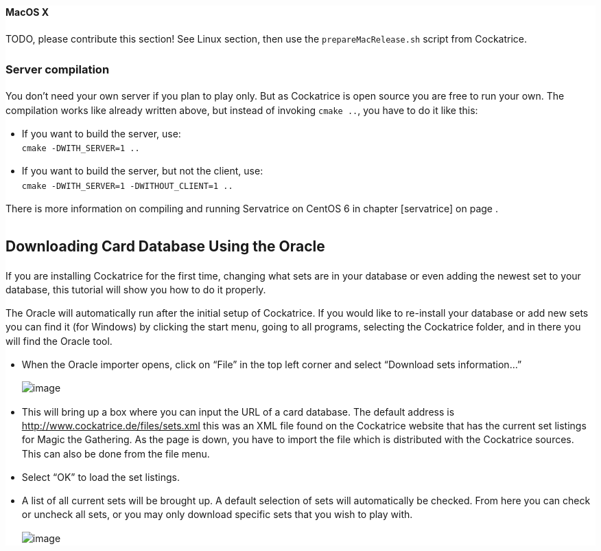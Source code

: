 #### MacOS X

TODO, please contribute this section! See Linux section, then use the
`prepareMacRelease.sh` script from Cockatrice.

### Server compilation

You don’t need your own server if you plan to play only. But as
Cockatrice is open source you are free to run your own. The compilation
works like already written above, but instead of invoking `cmake ..`,
you have to do it like this:

-   If you want to build the server, use:\
    `cmake -DWITH_SERVER=1 ..`

-   If you want to build the server, but not the client, use:\
    `cmake -DWITH_SERVER=1 -DWITHOUT_CLIENT=1 ..`

There is more information on compiling and running Servatrice on CentOS
6 in chapter [servatrice] on page .

Downloading Card Database Using the Oracle
------------------------------------------

If you are installing Cockatrice for the first time, changing what sets
are in your database or even adding the newest set to your database,
this tutorial will show you how to do it properly.

The Oracle will automatically run after the initial setup of Cockatrice.
If you would like to re-install your database or add new sets you can
find it (for Windows) by clicking the start menu, going to all programs,
selecting the Cockatrice folder, and in there you will find the Oracle
tool.

-   When the Oracle importer opens, click on “File” in the top left
    corner and select “Download sets information…”

    ![image](pics/fetch554a.jpg)

-   This will bring up a box where you can input the URL of a card
    database. The default address is
    <http://www.cockatrice.de/files/sets.xml> this was an XML file found
    on the Cockatrice website that has the current set listings for
    Magic the Gathering. As the page is down, you have to import the
    file which is distributed with the Cockatrice sources. This can also
    be done from the file menu.

-   Select “OK” to load the set listings.

-   A list of all current sets will be brought up. A default selection
    of sets will automatically be checked. From here you can check or
    uncheck all sets, or you may only download specific sets that you
    wish to play with.

    ![image](pics/fetchfc3d.jpg)


[^1]: TODO, dead forum link
[^2]: TODO, dead forum link
